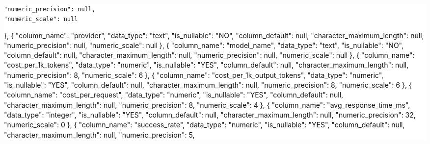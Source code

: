     "numeric_precision": null,
    "numeric_scale": null
  },
  {
    "column_name": "provider",
    "data_type": "text",
    "is_nullable": "NO",
    "column_default": null,
    "character_maximum_length": null,
    "numeric_precision": null,
    "numeric_scale": null
  },
  {
    "column_name": "model_name",
    "data_type": "text",
    "is_nullable": "NO",
    "column_default": null,
    "character_maximum_length": null,
    "numeric_precision": null,
    "numeric_scale": null
  },
  {
    "column_name": "cost_per_1k_tokens",
    "data_type": "numeric",
    "is_nullable": "YES",
    "column_default": null,
    "character_maximum_length": null,
    "numeric_precision": 8,
    "numeric_scale": 6
  },
  {
    "column_name": "cost_per_1k_output_tokens",
    "data_type": "numeric",
    "is_nullable": "YES",
    "column_default": null,
    "character_maximum_length": null,
    "numeric_precision": 8,
    "numeric_scale": 6
  },
  {
    "column_name": "cost_per_request",
    "data_type": "numeric",
    "is_nullable": "YES",
    "column_default": null,
    "character_maximum_length": null,
    "numeric_precision": 8,
    "numeric_scale": 4
  },
  {
    "column_name": "avg_response_time_ms",
    "data_type": "integer",
    "is_nullable": "YES",
    "column_default": null,
    "character_maximum_length": null,
    "numeric_precision": 32,
    "numeric_scale": 0
  },
  {
    "column_name": "success_rate",
    "data_type": "numeric",
    "is_nullable": "YES",
    "column_default": null,
    "character_maximum_length": null,
    "numeric_precision": 5,